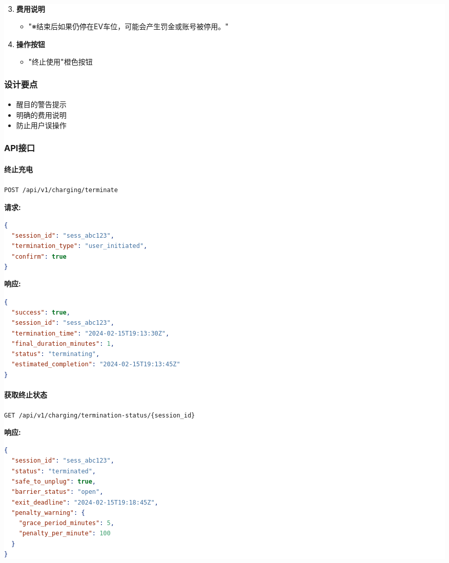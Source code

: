 3. **费用说明**
   - "※结束后如果仍停在EV车位，可能会产生罚金或账号被停用。"

4. **操作按钮**
   - "终止使用"橙色按钮

### 设计要点
- 醒目的警告提示
- 明确的费用说明
- 防止用户误操作

### API接口

#### 终止充电
```
POST /api/v1/charging/terminate
```
**请求:**
```json
{
  "session_id": "sess_abc123",
  "termination_type": "user_initiated",
  "confirm": true
}
```
**响应:**
```json
{
  "success": true,
  "session_id": "sess_abc123",
  "termination_time": "2024-02-15T19:13:30Z",
  "final_duration_minutes": 1,
  "status": "terminating",
  "estimated_completion": "2024-02-15T19:13:45Z"
}
```

#### 获取终止状态
```
GET /api/v1/charging/termination-status/{session_id}
```
**响应:**
```json
{
  "session_id": "sess_abc123",
  "status": "terminated",
  "safe_to_unplug": true,
  "barrier_status": "open",
  "exit_deadline": "2024-02-15T19:18:45Z",
  "penalty_warning": {
    "grace_period_minutes": 5,
    "penalty_per_minute": 100
  }
}
```
